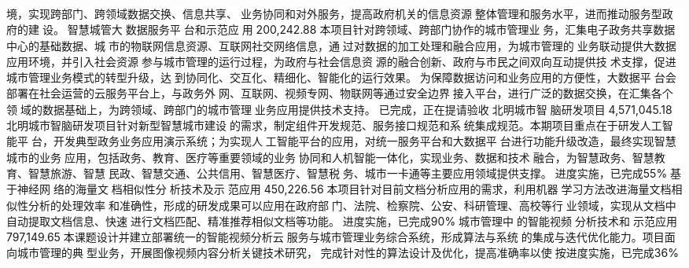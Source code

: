 境，实现跨部门、跨领域数据交换、信息共享、
业务协同和对外服务，提高政府机关的信息资源
整体管理和服务水平，进而推动服务型政府的建
设。
智慧城管大
数据服务平
台和示范应
用
200,242.88
本项目针对跨领域、跨部门协作的城市管理业
务，汇集电子政务共享数据中心的基础数据、城
市的物联网信息资源、互联网社交网络信息，通
过对数据的加工处理和融合应用，为城市管理的
业务联动提供大数据应用环境，并引入社会资源
参与城市管理的运行过程，为政府与社会信息资
源的融合创新、政府与市民之间双向互动提供技
术支撑，促进城市管理业务模式的转型升级，达
到协同化、交互化、精细化、智能化的运行效果。
为保障数据访问和业务应用的方便性，大数据平
台会部署在社会运营的云服务平台上，与政务外
网、互联网、视频专网、物联网等通过安全边界
接入平台，进行广泛的数据交换，在汇集各个领
域的数据基础上，为跨领域、跨部门的城市管理
业务应用提供技术支持。
已完成，正在提请验收
北明城市智
脑研发项目
4,571,045.18
北明城市智脑研发项目针对新型智慧城市建设
的需求，制定组件开发规范、服务接口规范和系
统集成规范。本期项目重点在于研发人工智能平
台，开发典型政务业务应用演示系统；为实现人
工智能平台的应用，对统一服务平台和大数据平
台进行功能升级改造，最终实现智慧城市的业务
应用，包括政务、教育、医疗等重要领域的业务
协同和人机智能一体化，实现业务、数据和技术
融合，为智慧政务、智慧教育、智慧旅游、智慧
民政、智慧交通、公共信用、智慧医疗、智慧税
务、城市一卡通等主要应用领域提供支撑。
进度实施，已完成55%
基于神经网
络的海量文
档相似性分
析技术及示
范应用
450,226.56
本项目针对目前文档分析应用的需求，利用机器
学习方法改进海量文档相似性分析的处理效率
和准确性，形成的研发成果可以应用在政府部
门、法院、检察院、公安、科研管理、高校等行
业领域，实现从文档中自动提取文档信息、快速
进行文档匹配、精准推荐相似文档等功能。
进度实施，已完成90%
城市管理中
的智能视频
分析技术和
示范应用
797,149.65
本课题设计并建立部署统一的智能视频分析云
服务与城市管理业务综合系统，形成算法与系统
的集成与迭代优化能力。项目面向城市管理的典
型业务，开展图像视频内容分析关键技术研究，
完成针对性的算法设计及优化，提高准确率以使
按进度实施，已完成36%